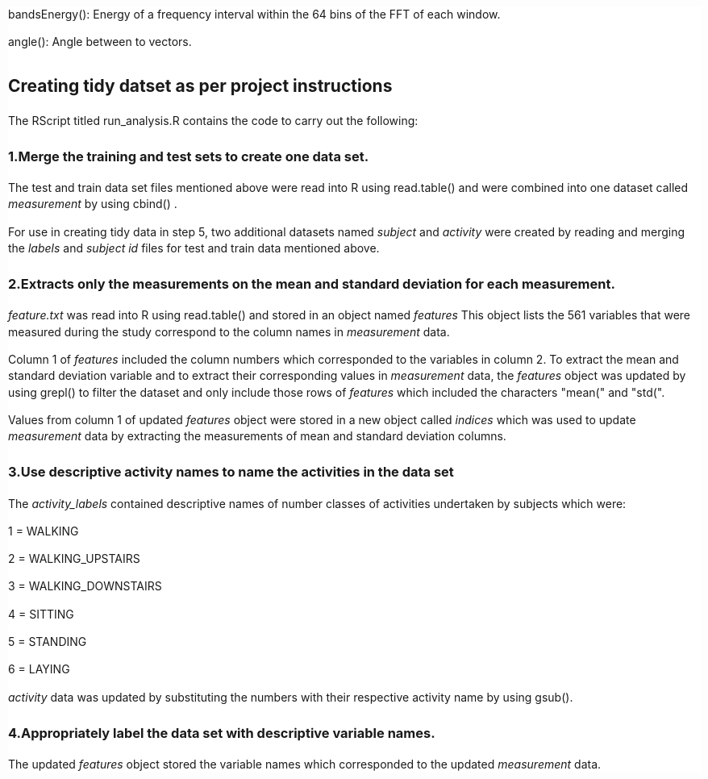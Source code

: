 bandsEnergy(): Energy of a frequency interval within the 64 bins of the FFT of each window.

angle(): Angle between to vectors.

## Creating tidy datset as per project instructions
The RScript titled run_analysis.R contains the code to carry out the following: 

### 1.Merge the training and test sets to create one data set.
The test and train data set files mentioned above were read into R using read.table() and were combined into one dataset called *measurement* by using cbind() .

For use in creating tidy data in step 5, two additional datasets named *subject* and *activity* were created by reading and merging the *labels* and *subject id* files for test and train data mentioned above.

### 2.Extracts only the measurements on the mean and standard deviation for each measurement.
*feature.txt* was read into R using read.table() and stored in an object named *features*
This object lists the 561 variables that were measured during the study correspond to the column names in *measurement* data.

Column 1 of *features* included the column numbers which corresponded to the variables in column 2. 
To extract the mean and standard deviation variable and to extract their corresponding values in *measurement* data, the *features* object was updated by using grepl() to filter the dataset and only include those rows of *features* which included the characters "mean(" and "std(".

Values from column 1 of  updated *features* object were stored in a new object called *indices* which was used to update *measurement* data by extracting the measurements of mean and standard deviation columns. 

### 3.Use descriptive activity names to name the activities in the data set
The *activity_labels* contained descriptive names of number classes of activities undertaken by subjects which were: 

1 = WALKING

2 = WALKING_UPSTAIRS

3 = WALKING_DOWNSTAIRS

4 = SITTING

5 = STANDING

6 = LAYING

*activity* data was updated by substituting the numbers with their respective activity name by using gsub().

### 4.Appropriately label the data set with descriptive variable names.
The updated *features* object stored the variable names which corresponded to the updated *measurement* data. 
